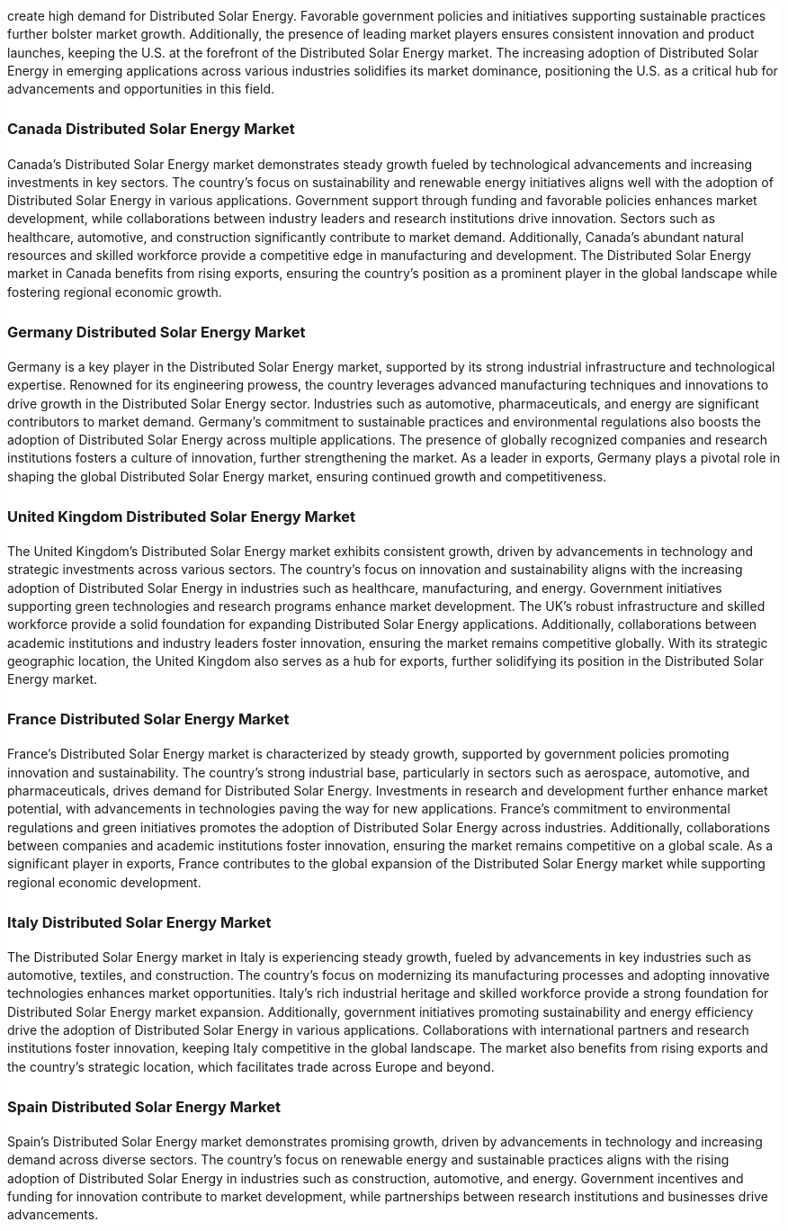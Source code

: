 create high demand for Distributed Solar Energy. Favorable government policies and initiatives supporting sustainable practices further bolster market growth. Additionally, the presence of leading market players ensures consistent innovation and product launches, keeping the U.S. at the forefront of the Distributed Solar Energy market. The increasing adoption of Distributed Solar Energy in emerging applications across various industries solidifies its market dominance, positioning the U.S. as a critical hub for advancements and opportunities in this field.</p><h3>Canada Distributed Solar Energy Market</h3><p>Canada&rsquo;s Distributed Solar Energy market demonstrates steady growth fueled by technological advancements and increasing investments in key sectors. The country&rsquo;s focus on sustainability and renewable energy initiatives aligns well with the adoption of Distributed Solar Energy in various applications. Government support through funding and favorable policies enhances market development, while collaborations between industry leaders and research institutions drive innovation. Sectors such as healthcare, automotive, and construction significantly contribute to market demand. Additionally, Canada&rsquo;s abundant natural resources and skilled workforce provide a competitive edge in manufacturing and development. The Distributed Solar Energy market in Canada benefits from rising exports, ensuring the country&rsquo;s position as a prominent player in the global landscape while fostering regional economic growth.</p><h3>Germany Distributed Solar Energy Market</h3><p>Germany is a key player in the Distributed Solar Energy market, supported by its strong industrial infrastructure and technological expertise. Renowned for its engineering prowess, the country leverages advanced manufacturing techniques and innovations to drive growth in the Distributed Solar Energy sector. Industries such as automotive, pharmaceuticals, and energy are significant contributors to market demand. Germany&rsquo;s commitment to sustainable practices and environmental regulations also boosts the adoption of Distributed Solar Energy across multiple applications. The presence of globally recognized companies and research institutions fosters a culture of innovation, further strengthening the market. As a leader in exports, Germany plays a pivotal role in shaping the global Distributed Solar Energy market, ensuring continued growth and competitiveness.</p><h3>United Kingdom Distributed Solar Energy Market</h3><p>The United Kingdom&rsquo;s Distributed Solar Energy market exhibits consistent growth, driven by advancements in technology and strategic investments across various sectors. The country&rsquo;s focus on innovation and sustainability aligns with the increasing adoption of Distributed Solar Energy in industries such as healthcare, manufacturing, and energy. Government initiatives supporting green technologies and research programs enhance market development. The UK&rsquo;s robust infrastructure and skilled workforce provide a solid foundation for expanding Distributed Solar Energy applications. Additionally, collaborations between academic institutions and industry leaders foster innovation, ensuring the market remains competitive globally. With its strategic geographic location, the United Kingdom also serves as a hub for exports, further solidifying its position in the Distributed Solar Energy market.</p><h3>France Distributed Solar Energy Market</h3><p>France&rsquo;s Distributed Solar Energy market is characterized by steady growth, supported by government policies promoting innovation and sustainability. The country&rsquo;s strong industrial base, particularly in sectors such as aerospace, automotive, and pharmaceuticals, drives demand for Distributed Solar Energy. Investments in research and development further enhance market potential, with advancements in technologies paving the way for new applications. France&rsquo;s commitment to environmental regulations and green initiatives promotes the adoption of Distributed Solar Energy across industries. Additionally, collaborations between companies and academic institutions foster innovation, ensuring the market remains competitive on a global scale. As a significant player in exports, France contributes to the global expansion of the Distributed Solar Energy market while supporting regional economic development.</p><h3>Italy Distributed Solar Energy Market</h3><p>The Distributed Solar Energy market in Italy is experiencing steady growth, fueled by advancements in key industries such as automotive, textiles, and construction. The country&rsquo;s focus on modernizing its manufacturing processes and adopting innovative technologies enhances market opportunities. Italy&rsquo;s rich industrial heritage and skilled workforce provide a strong foundation for Distributed Solar Energy market expansion. Additionally, government initiatives promoting sustainability and energy efficiency drive the adoption of Distributed Solar Energy in various applications. Collaborations with international partners and research institutions foster innovation, keeping Italy competitive in the global landscape. The market also benefits from rising exports and the country&rsquo;s strategic location, which facilitates trade across Europe and beyond.</p><h3>Spain Distributed Solar Energy Market</h3><p>Spain&rsquo;s Distributed Solar Energy market demonstrates promising growth, driven by advancements in technology and increasing demand across diverse sectors. The country&rsquo;s focus on renewable energy and sustainable practices aligns with the rising adoption of Distributed Solar Energy in industries such as construction, automotive, and energy. Government incentives and funding for innovation contribute to market development, while partnerships between research institutions and businesses drive advancements.